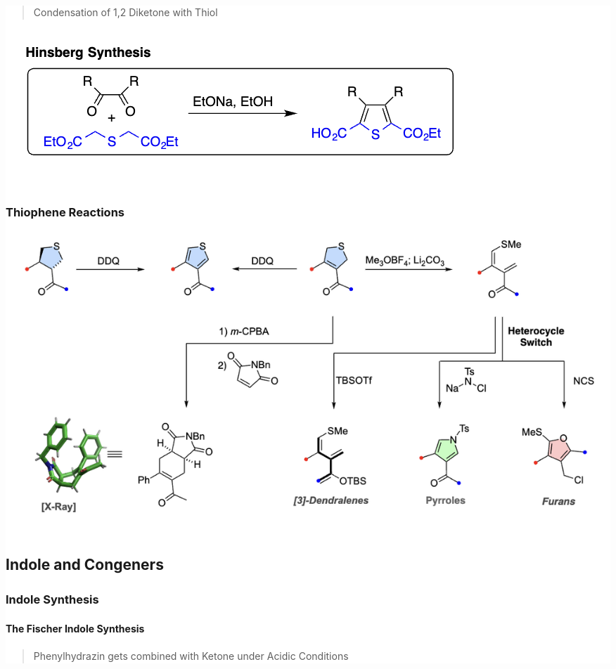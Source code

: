 > Condensation of 1,2 Diketone with Thiol

![3cdfea46e9436d05f7e05122b0abf105.png](./3cdfea46e9436d05f7e05122b0abf105.png)

### Thiophene Reactions

![ba7b169dc43ebc4cc89f21b85065967a.png](./ba7b169dc43ebc4cc89f21b85065967a.png)

## Indole and Congeners

### Indole Synthesis

#### The Fischer Indole Synthesis

> Phenylhydrazin gets combined with Ketone under Acidic Conditions

